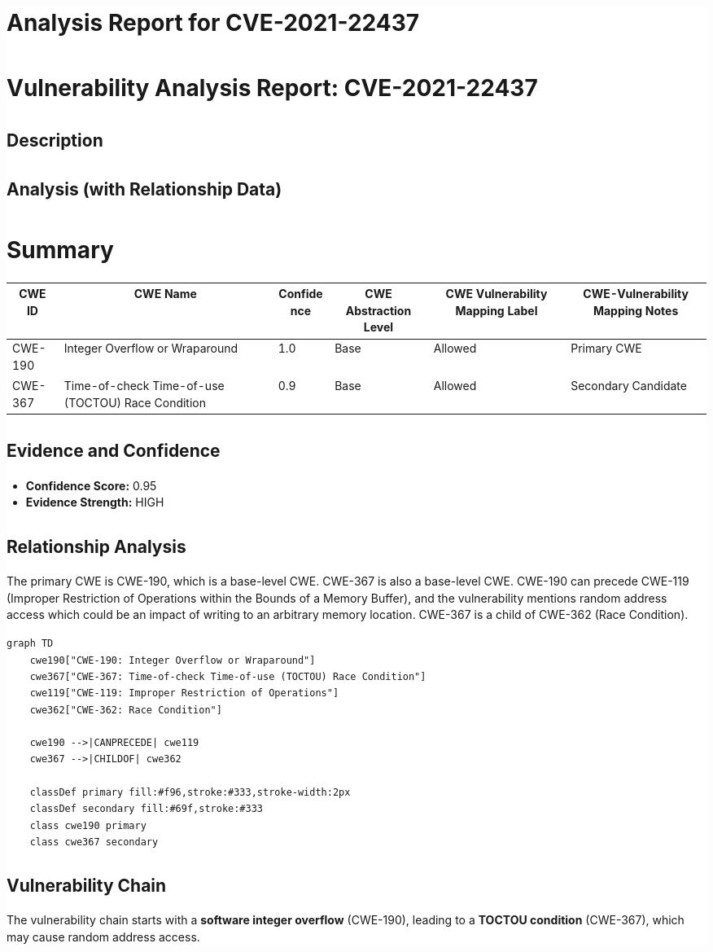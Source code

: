 # Analysis Report for CVE-2021-22437

# Vulnerability Analysis Report: CVE-2021-22437

## Description



## Analysis (with Relationship Data)

# Summary
| CWE ID | CWE Name | Confidence | CWE Abstraction Level | CWE Vulnerability Mapping Label | CWE-Vulnerability Mapping Notes |
|---|---|---|---|---|---|
| CWE-190 | Integer Overflow or Wraparound | 1.0 | Base | Allowed | Primary CWE |
| CWE-367 | Time-of-check Time-of-use (TOCTOU) Race Condition | 0.9 | Base | Allowed | Secondary Candidate |

## Evidence and Confidence

*   **Confidence Score:** 0.95
*   **Evidence Strength:** HIGH

## Relationship Analysis
The primary CWE is CWE-190, which is a base-level CWE. CWE-367 is also a base-level CWE. CWE-190 can precede CWE-119 (Improper Restriction of Operations within the Bounds of a Memory Buffer), and the vulnerability mentions random address access which could be an impact of writing to an arbitrary memory location. CWE-367 is a child of CWE-362 (Race Condition).

```mermaid
graph TD
    cwe190["CWE-190: Integer Overflow or Wraparound"]
    cwe367["CWE-367: Time-of-check Time-of-use (TOCTOU) Race Condition"]
    cwe119["CWE-119: Improper Restriction of Operations"]
    cwe362["CWE-362: Race Condition"]
    
    cwe190 -->|CANPRECEDE| cwe119
    cwe367 -->|CHILDOF| cwe362
    
    classDef primary fill:#f96,stroke:#333,stroke-width:2px
    classDef secondary fill:#69f,stroke:#333
    class cwe190 primary
    class cwe367 secondary
```

## Vulnerability Chain
The vulnerability chain starts with a **software integer overflow** (CWE-190), leading to a **TOCTOU condition** (CWE-367), which may cause random address access.
